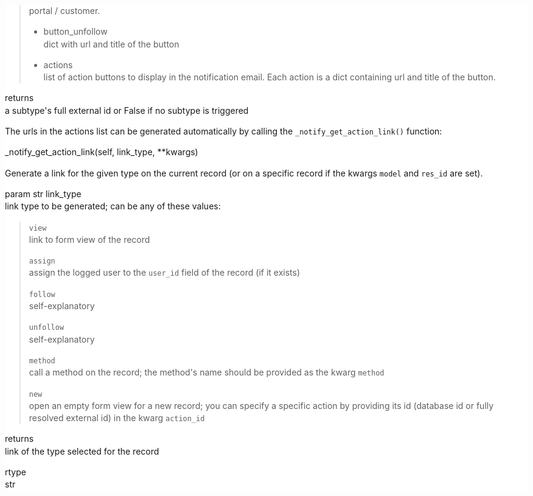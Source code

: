 >   portal / customer.
>
> - button_unfollow  
>   dict with url and title of the button
>
> - actions  
>   list of action buttons to display in the notification email. Each
>   action is a dict containing url and title of the button.

returns  
a subtype's full external id or False if no subtype is triggered

</div>

The urls in the actions list can be generated automatically by calling
the `_notify_get_action_link()` function:

<div class="method">

\_notify_get_action_link(self, link_type, \*\*kwargs)

Generate a link for the given type on the current record (or on a
specific record if the kwargs `model` and `res_id` are set).

param str link_type  
link type to be generated; can be any of these values:

> `view`  
> link to form view of the record
>
> `assign`  
> assign the logged user to the `user_id` field of the record (if it
> exists)
>
> `follow`  
> self-explanatory
>
> `unfollow`  
> self-explanatory
>
> `method`  
> call a method on the record; the method's name should be provided as
> the kwarg `method`
>
> `new`  
> open an empty form view for a new record; you can specify a specific
> action by providing its id (database id or fully resolved external id)
> in the kwarg `action_id`

returns  
link of the type selected for the record

rtype  
str

</div>
